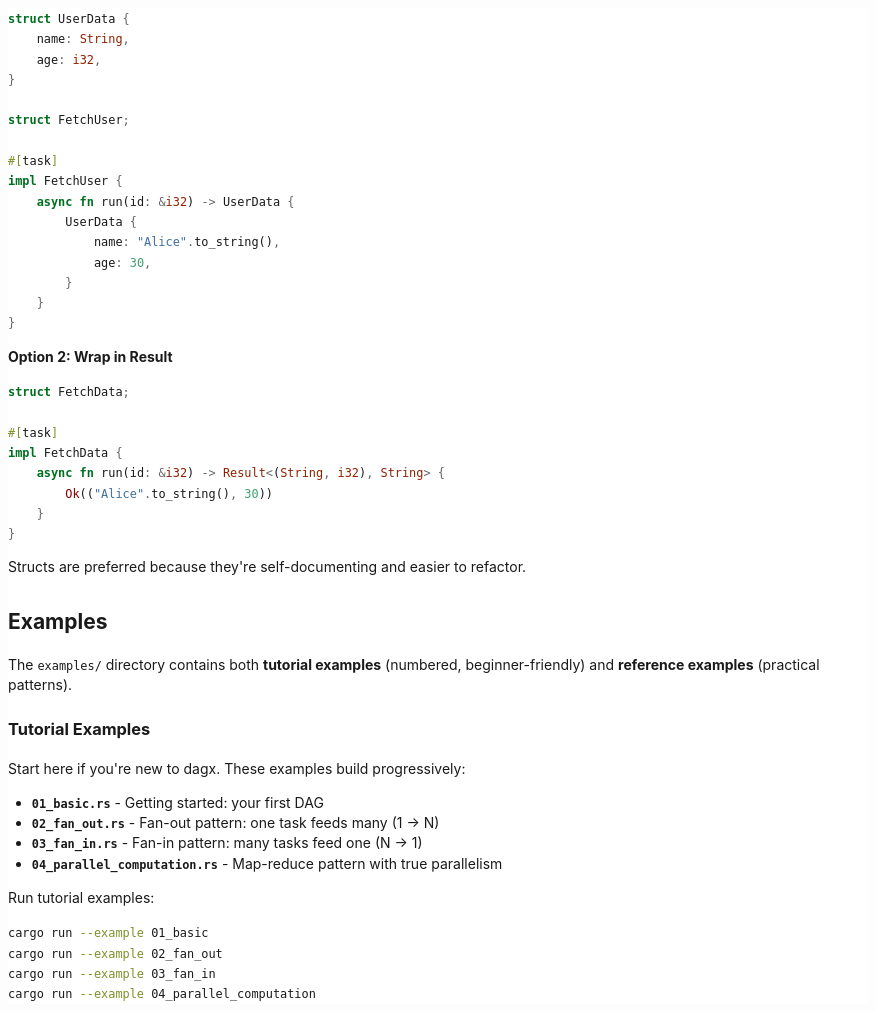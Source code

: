 ```rust
struct UserData {
    name: String,
    age: i32,
}

struct FetchUser;

#[task]
impl FetchUser {
    async fn run(id: &i32) -> UserData {
        UserData {
            name: "Alice".to_string(),
            age: 30,
        }
    }
}
```

**Option 2: Wrap in Result**

```rust
struct FetchData;

#[task]
impl FetchData {
    async fn run(id: &i32) -> Result<(String, i32), String> {
        Ok(("Alice".to_string(), 30))
    }
}
```

Structs are preferred because they're self-documenting and easier to refactor.

## Examples

The `examples/` directory contains both **tutorial examples** (numbered, beginner-friendly) and **reference examples** (practical patterns).

### Tutorial Examples

Start here if you're new to dagx. These examples build progressively:

- **`01_basic.rs`** - Getting started: your first DAG
- **`02_fan_out.rs`** - Fan-out pattern: one task feeds many (1 → N)
- **`03_fan_in.rs`** - Fan-in pattern: many tasks feed one (N → 1)
- **`04_parallel_computation.rs`** - Map-reduce pattern with true parallelism

Run tutorial examples:

```bash
cargo run --example 01_basic
cargo run --example 02_fan_out
cargo run --example 03_fan_in
cargo run --example 04_parallel_computation
```
